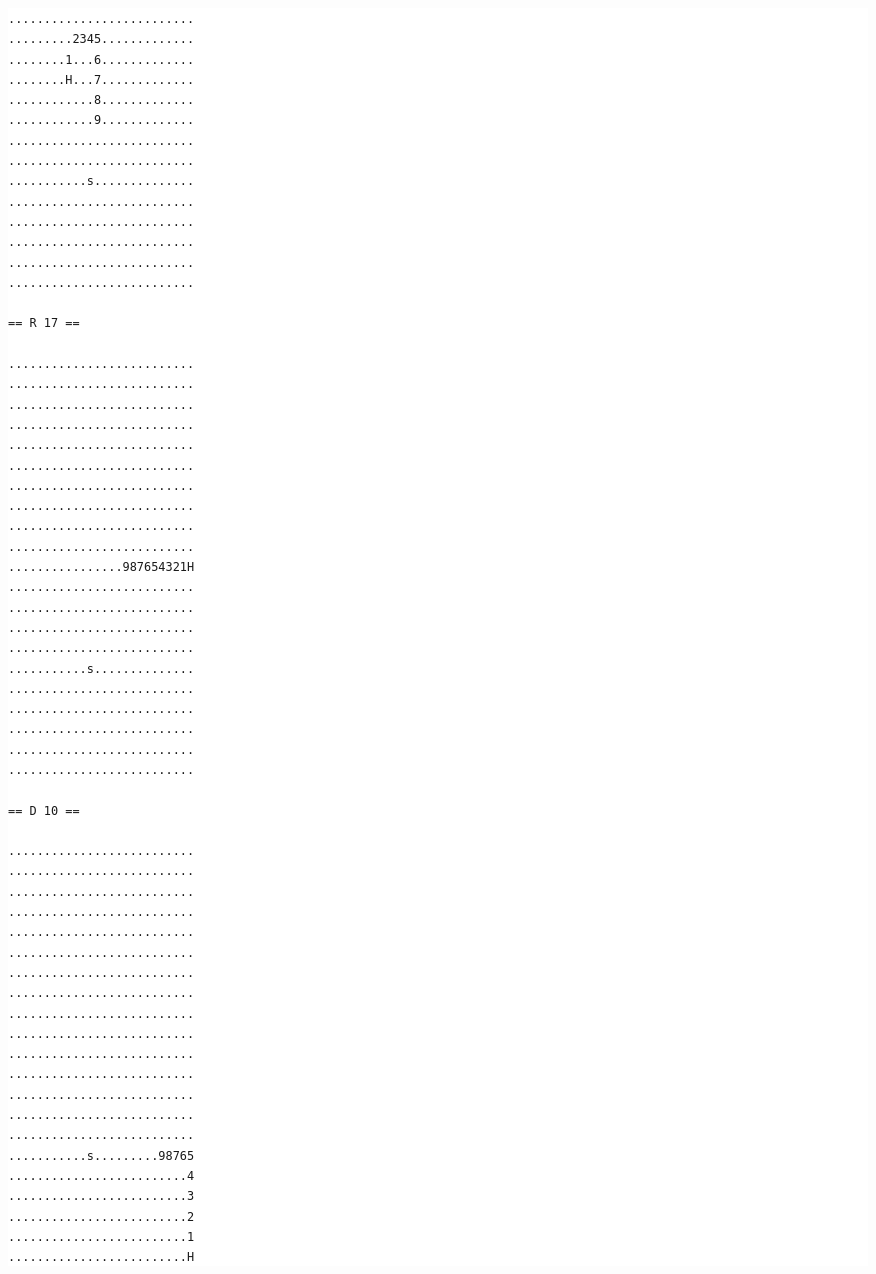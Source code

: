 ~~~
..........................
.........2345.............
........1...6.............
........H...7.............
............8.............
............9.............
..........................
..........................
...........s..............
..........................
..........................
..........................
..........................
..........................

== R 17 ==

..........................
..........................
..........................
..........................
..........................
..........................
..........................
..........................
..........................
..........................
................987654321H
..........................
..........................
..........................
..........................
...........s..............
..........................
..........................
..........................
..........................
..........................

== D 10 ==

..........................
..........................
..........................
..........................
..........................
..........................
..........................
..........................
..........................
..........................
..........................
..........................
..........................
..........................
..........................
...........s.........98765
.........................4
.........................3
.........................2
.........................1
.........................H

~~~